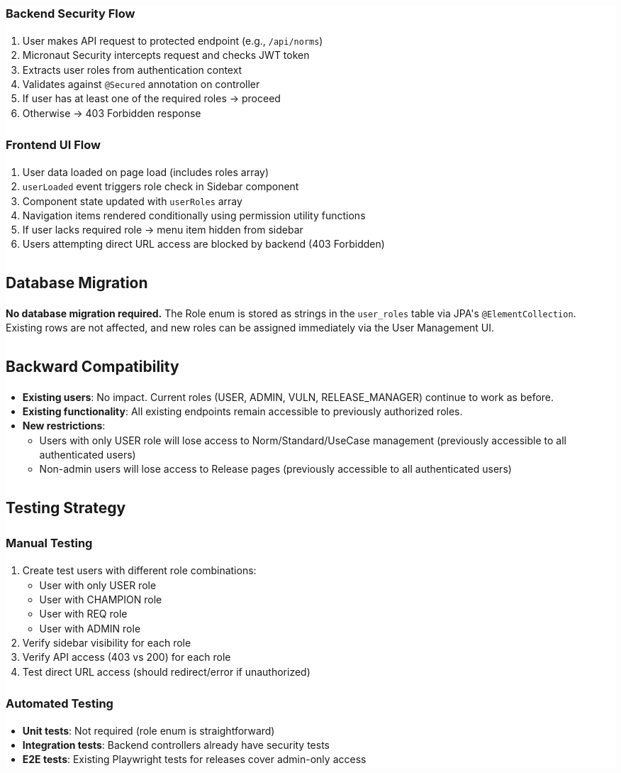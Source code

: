 ### Backend Security Flow
1. User makes API request to protected endpoint (e.g., `/api/norms`)
2. Micronaut Security intercepts request and checks JWT token
3. Extracts user roles from authentication context
4. Validates against `@Secured` annotation on controller
5. If user has at least one of the required roles → proceed
6. Otherwise → 403 Forbidden response

### Frontend UI Flow
1. User data loaded on page load (includes roles array)
2. `userLoaded` event triggers role check in Sidebar component
3. Component state updated with `userRoles` array
4. Navigation items rendered conditionally using permission utility functions
5. If user lacks required role → menu item hidden from sidebar
6. Users attempting direct URL access are blocked by backend (403 Forbidden)

## Database Migration
**No database migration required.** The Role enum is stored as strings in the `user_roles` table via JPA's `@ElementCollection`. Existing rows are not affected, and new roles can be assigned immediately via the User Management UI.

## Backward Compatibility
- **Existing users**: No impact. Current roles (USER, ADMIN, VULN, RELEASE_MANAGER) continue to work as before.
- **Existing functionality**: All existing endpoints remain accessible to previously authorized roles.
- **New restrictions**: 
  - Users with only USER role will lose access to Norm/Standard/UseCase management (previously accessible to all authenticated users)
  - Non-admin users will lose access to Release pages (previously accessible to all authenticated users)

## Testing Strategy

### Manual Testing
1. Create test users with different role combinations:
   - User with only USER role
   - User with CHAMPION role
   - User with REQ role
   - User with ADMIN role
2. Verify sidebar visibility for each role
3. Verify API access (403 vs 200) for each role
4. Test direct URL access (should redirect/error if unauthorized)

### Automated Testing
- **Unit tests**: Not required (role enum is straightforward)
- **Integration tests**: Backend controllers already have security tests
- **E2E tests**: Existing Playwright tests for releases cover admin-only access
